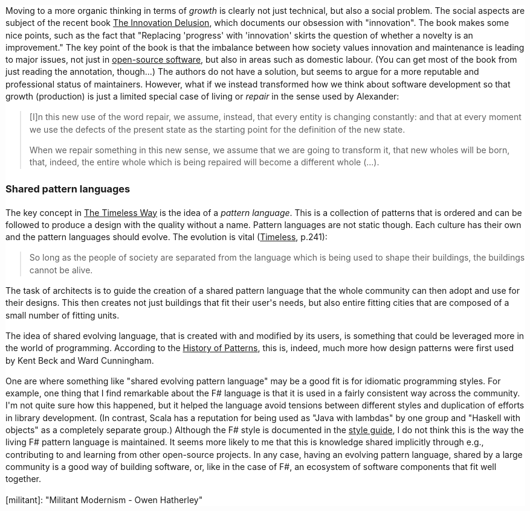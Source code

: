 Moving to a more organic thinking in terms of _growth_ is clearly not just technical, but also
a social problem. The social aspects are subject of the recent book [The Innovation
Delusion][delusion], which documents our obsession with "innovation". The book makes some nice
points, such as the fact that "Replacing 'progress' with 'innovation' skirts the question of
whether a novelty is an  improvement." The key point of the book is that the imbalance between how
society values innovation and maintenance is leading to major issues, not just in [open-source
software](https://arstechnica.com/information-technology/2014/04/tech-giants-chastened-by-heartbleed-finally-agree-to-fund-openssl/),
but also in areas such as domestic labour. (You can get most of the book from just reading the
annotation, though...) The authors do not have a solution, but seems to argue for a more
reputable and professional status of maintainers. However, what if we instead transformed how
we think about software development so that growth (production) is just a limited special case
of living or _repair_ in the sense used by Alexander:

> [I]n this new use of the word repair, we assume, instead, that every entity is changing
> constantly: and that at every moment we use the defects of the present state as
> the starting point for the definition of the new state.
>
> When we repair something in this new sense, we assume that we are going to transform it,
> that new wholes will be born, that, indeed, the entire whole which is being repaired will
> become a different whole (...).

### Shared pattern languages

The key concept in [The Timeless Way][timeless] is the idea of a _pattern language_. This is
a collection of patterns that is ordered and can be followed to produce a design with the
quality without a name. Pattern languages are not static though. Each culture has their own
and the pattern languages should evolve. The evolution is vital ([Timeless][timeless], p.241):

> So long as the people of society are separated from the language which is being used to
> shape their buildings, the buildings cannot be alive.

The task of architects is to guide the creation of a shared pattern language that the whole
community can then adopt and use for their designs. This then creates not just buildings that
fit their user's needs, but also entire fitting cities that are composed of a small number of
fitting units.

The idea of shared evolving language, that is created with and modified by its users,
is something that could be leveraged more in the world of programming. According to the
[History of Patterns](https://wiki.c2.com/?HistoryOfPatterns), this is, indeed, much more
how design patterns were first used by Kent Beck and Ward Cunningham.

One are where something like "shared evolving pattern language" may be a good fit is for
idiomatic programming styles. For example, one thing that I find remarkable about the F#
language is that it is used in a fairly consistent way across the community. I'm not quite sure
how this happened, but it helped the language avoid tensions between different styles and
duplication of efforts in library development. (In contrast, Scala has a reputation for being
used as "Java with lambdas" by one group and "Haskell with objects" as a completely separate
group.) Although the F# style is documented in the [style guide](https://docs.microsoft.com/en-us/dotnet/fsharp/style-guide/),
I do not think this is the way the living F# pattern language is maintained. It seems
more likely to me that this is knowledge shared implicitly through e.g., contributing to
and learning from other open-source projects.
In any case, having an evolving pattern language, shared by a large community is a
good way of building software, or, like in the case of F#, an ecosystem of software components
that fit well together.


 [gof]: https://amzn.to/3Cd7sBv "Design Patterns: Elements of Reusable Object-Oriented Software - Erich Gamma, Richard Helm, Ralph Johnson, John Vlissides"
 [pos]: https://dreamsongs.com/Files/PatternsOfSoftware.pdf "Patterns of Software: Tales from the Software Community - Richard P. Gabriel"
 [notes]: https://amzn.to/3bZw1Y2 "Notes on the Synthesis of Form - Christopher Alexander"
 [urban]: http://tomasp.net/academic/papers/metaphors/ "Programming as Architecture, Design, and Urban Planning - Tomas Petricek"
 [timeless]: https://amzn.to/3CeIrGe "The Timeless Way of Building - Christopher Alexander"
 [lang]: https://amzn.to/3wecpGG "A Pattern Language: Towns, Buildings, Construction - Christopher Alexander"
 [phid]: https://amzn.to/3SVcV61 "The Philosophy of Design - Glenn Parsons"
 [without]: https://amzn.to/3Pyjjxb "Architecture Without Architects: A Short Introduction to Non-Pedigreed Architecture - Bernard Rudofsky"
 [irony]: https://amzn.to/3K1Jlru "Irony; or, The Self-Critical Opacity of Postmodern Architecture - Emmanuel J. Pettit"
 [personal]: https://amzn.to/3AuuOBo "Personal Knowledge: Towards a Post-Critical Philosophy - Michael Polanyi"
 [cultures]: http://tomasp.net/academic/drafts/cultures/ "Cultures of programming Understanding the history of programming through controversies and technical artifacts (old draft) - Tomas Petricek"
 [techdims]: https://github.com/jdjakub/papers/blob/master/prog-2022/prog22-master.pdf "Technical Dimensions of Programming Systems - Joel Jakubovic, Jonathan Edwards, Tomas Petricek"
 [systems]: https://dreamsongs.com/Files/Incommensurability.pdf "The Structure of Programming Language Revolution - Richard P. Gabriel"
 [delusion]: https://amzn.to/3CKtmfL "The Innovation Delusion: How Our Obsession with the New Has Disrupted the Work That Matters Most - Lee Vinsel, Andrew L. Russell"
 [manmonth]: https://amzn.to/3Tvgikr "Mythical Man-Month, The: Essays on Software Engineering - Frederick Brooks, Jr."
 [decomposing]: https://dl.acm.org/doi/pdf/10.1145/361598.361623 "On the Criteria to Be Used in Decomposing Systems into Modules - David Parnas"
 [militant]: "Militant Modernism - Owen Hatherley"